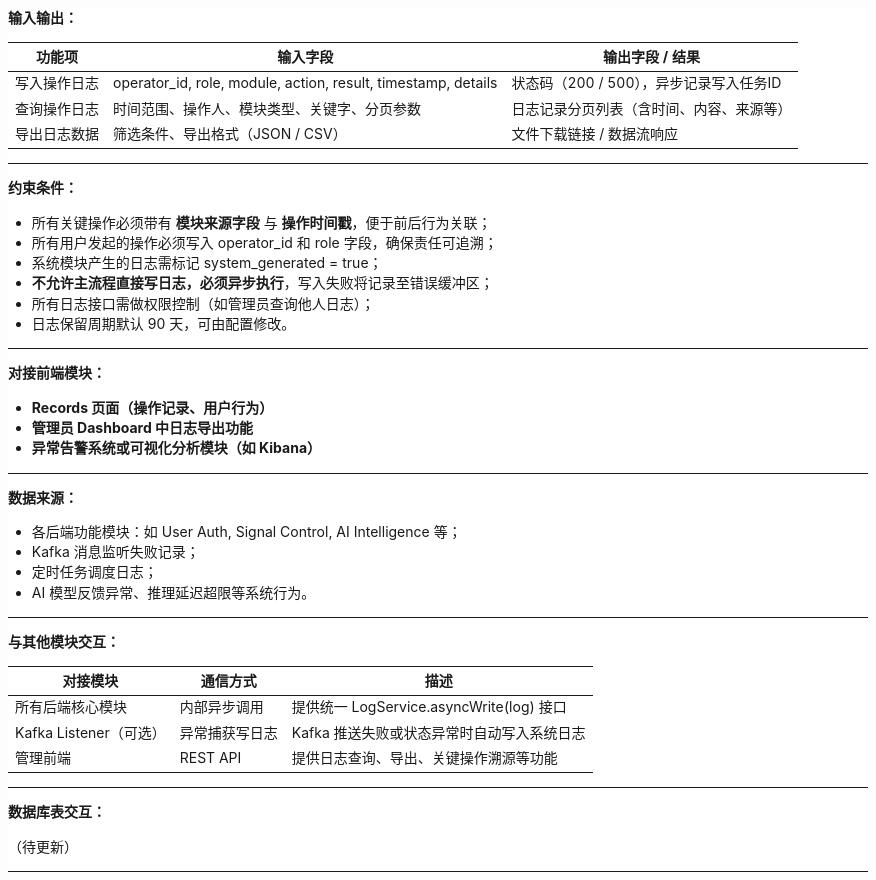 
**输入输出：**

| **功能项** | **输入字段** | **输出字段 / 结果** |
| --- | --- | --- |
| 写入操作日志 | operator_id, role, module, action, result, timestamp, details | 状态码（200 / 500），异步记录写入任务ID |
| 查询操作日志 | 时间范围、操作人、模块类型、关键字、分页参数 | 日志记录分页列表（含时间、内容、来源等） |
| 导出日志数据 | 筛选条件、导出格式（JSON / CSV） | 文件下载链接 / 数据流响应 |

---

**约束条件：**

- 所有关键操作必须带有 **模块来源字段** 与 **操作时间戳**，便于前后行为关联；
- 所有用户发起的操作必须写入 operator_id 和 role 字段，确保责任可追溯；
- 系统模块产生的日志需标记 system_generated = true；
- **不允许主流程直接写日志，必须异步执行**，写入失败将记录至错误缓冲区；
- 所有日志接口需做权限控制（如管理员查询他人日志）；
- 日志保留周期默认 90 天，可由配置修改。

---

**对接前端模块：**

- **Records 页面（操作记录、用户行为）**
- **管理员 Dashboard 中日志导出功能**
- **异常告警系统或可视化分析模块（如 Kibana）**

---

**数据来源：**

- 各后端功能模块：如 User Auth, Signal Control, AI Intelligence 等；
- Kafka 消息监听失败记录；
- 定时任务调度日志；
- AI 模型反馈异常、推理延迟超限等系统行为。

---

**与其他模块交互：**

| **对接模块** | **通信方式** | **描述** |
| --- | --- | --- |
| 所有后端核心模块 | 内部异步调用 | 提供统一 LogService.asyncWrite(log) 接口 |
| Kafka Listener（可选） | 异常捕获写日志 | Kafka 推送失败或状态异常时自动写入系统日志 |
| 管理前端 | REST API | 提供日志查询、导出、关键操作溯源等功能 |

---

**数据库表交互：**

（待更新）

---
